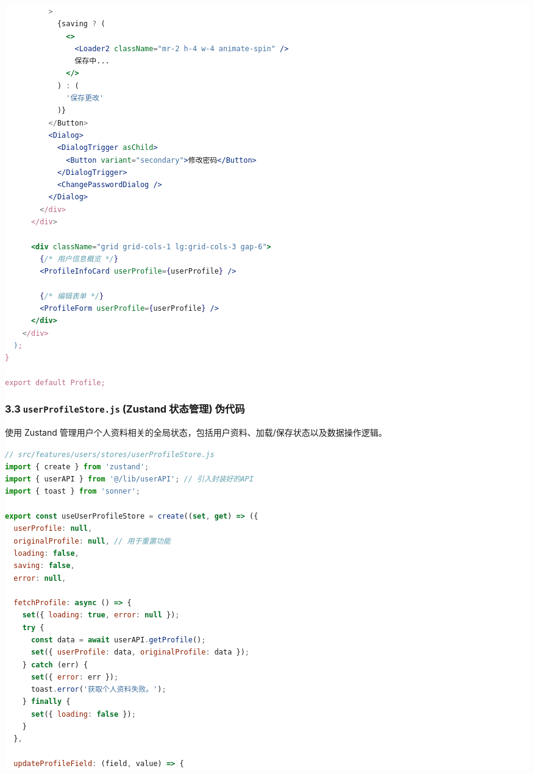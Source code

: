 ```jsx
          >
            {saving ? (
              <>
                <Loader2 className="mr-2 h-4 w-4 animate-spin" />
                保存中...
              </>
            ) : (
              '保存更改'
            )}
          </Button>
          <Dialog>
            <DialogTrigger asChild>
              <Button variant="secondary">修改密码</Button>
            </DialogTrigger>
            <ChangePasswordDialog />
          </Dialog>
        </div>
      </div>

      <div className="grid grid-cols-1 lg:grid-cols-3 gap-6">
        {/* 用户信息概览 */}
        <ProfileInfoCard userProfile={userProfile} />

        {/* 编辑表单 */}
        <ProfileForm userProfile={userProfile} />
      </div>
    </div>
  );
}

export default Profile;
```

### 3.3 `userProfileStore.js` (Zustand 状态管理) 伪代码

使用 Zustand 管理用户个人资料相关的全局状态，包括用户资料、加载/保存状态以及数据操作逻辑。

```jsx
// src/features/users/stores/userProfileStore.js
import { create } from 'zustand';
import { userAPI } from '@/lib/userAPI'; // 引入封装好的API
import { toast } from 'sonner';

export const useUserProfileStore = create((set, get) => ({
  userProfile: null,
  originalProfile: null, // 用于重置功能
  loading: false,
  saving: false,
  error: null,

  fetchProfile: async () => {
    set({ loading: true, error: null });
    try {
      const data = await userAPI.getProfile();
      set({ userProfile: data, originalProfile: data });
    } catch (err) {
      set({ error: err });
      toast.error('获取个人资料失败。');
    } finally {
      set({ loading: false });
    }
  },

  updateProfileField: (field, value) => {
```